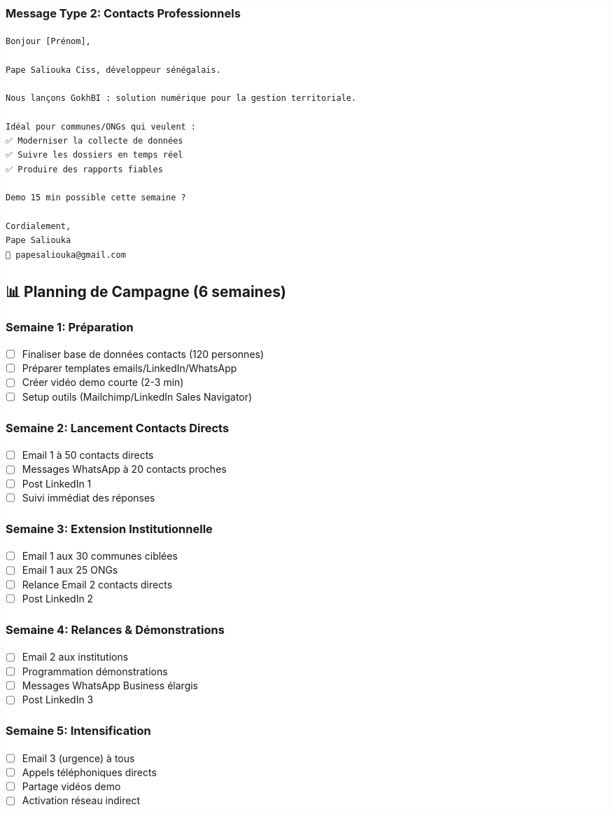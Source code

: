 ### **Message Type 2: Contacts Professionnels**
```
Bonjour [Prénom],

Pape Saliouka Ciss, développeur sénégalais.

Nous lançons GokhBI : solution numérique pour la gestion territoriale.

Idéal pour communes/ONGs qui veulent :
✅ Moderniser la collecte de données
✅ Suivre les dossiers en temps réel  
✅ Produire des rapports fiables

Demo 15 min possible cette semaine ?

Cordialement,
Pape Saliouka
📧 papesaliouka@gmail.com
```

## 📊 **Planning de Campagne (6 semaines)**

### **Semaine 1: Préparation**
- [ ] Finaliser base de données contacts (120 personnes)
- [ ] Préparer templates emails/LinkedIn/WhatsApp
- [ ] Créer vidéo demo courte (2-3 min)
- [ ] Setup outils (Mailchimp/LinkedIn Sales Navigator)

### **Semaine 2: Lancement Contacts Directs**
- [ ] Email 1 à 50 contacts directs
- [ ] Messages WhatsApp à 20 contacts proches
- [ ] Post LinkedIn 1
- [ ] Suivi immédiat des réponses

### **Semaine 3: Extension Institutionnelle**
- [ ] Email 1 aux 30 communes ciblées
- [ ] Email 1 aux 25 ONGs
- [ ] Relance Email 2 contacts directs
- [ ] Post LinkedIn 2

### **Semaine 4: Relances & Démonstrations**
- [ ] Email 2 aux institutions
- [ ] Programmation démonstrations
- [ ] Messages WhatsApp Business élargis
- [ ] Post LinkedIn 3

### **Semaine 5: Intensification**
- [ ] Email 3 (urgence) à tous
- [ ] Appels téléphoniques directs
- [ ] Partage vidéos demo
- [ ] Activation réseau indirect

